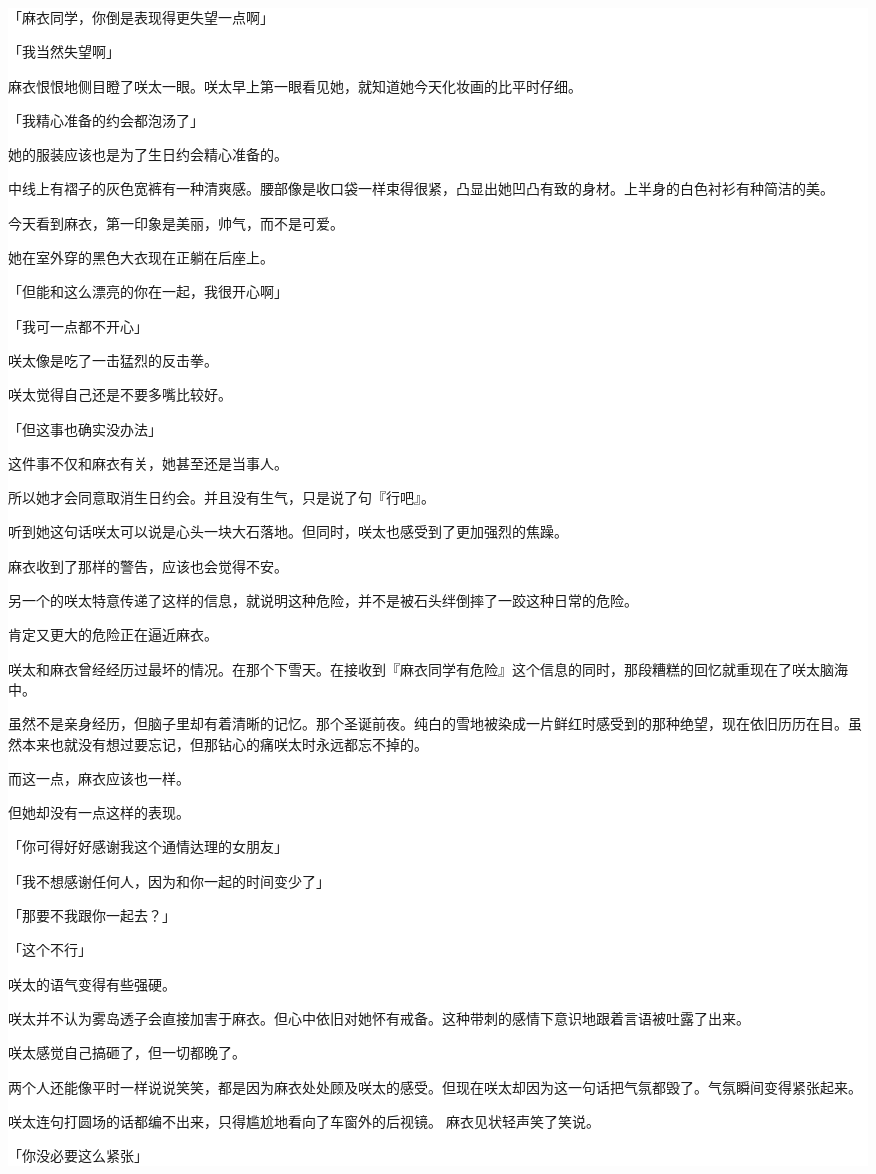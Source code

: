 「麻衣同学，你倒是表现得更失望一点啊」

「我当然失望啊」

麻衣恨恨地侧目瞪了咲太一眼。咲太早上第一眼看见她，就知道她今天化妆画的比平时仔细。

「我精心准备的约会都泡汤了」

她的服装应该也是为了生日约会精心准备的。

中线上有褶子的灰色宽裤有一种清爽感。腰部像是收口袋一样束得很紧，凸显出她凹凸有致的身材。上半身的白色衬衫有种简洁的美。

今天看到麻衣，第一印象是美丽，帅气，而不是可爱。

她在室外穿的黑色大衣现在正躺在后座上。

「但能和这么漂亮的你在一起，我很开心啊」

「我可一点都不开心」

咲太像是吃了一击猛烈的反击拳。

咲太觉得自己还是不要多嘴比较好。

「但这事也确实没办法」

这件事不仅和麻衣有关，她甚至还是当事人。

所以她才会同意取消生日约会。并且没有生气，只是说了句『行吧』。

听到她这句话咲太可以说是心头一块大石落地。但同时，咲太也感受到了更加强烈的焦躁。

麻衣收到了那样的警告，应该也会觉得不安。

另一个的咲太特意传递了这样的信息，就说明这种危险，并不是被石头绊倒摔了一跤这种日常的危险。

肯定又更大的危险正在逼近麻衣。

咲太和麻衣曾经经历过最坏的情况。在那个下雪天。在接收到『麻衣同学有危险』这个信息的同时，那段糟糕的回忆就重现在了咲太脑海中。

虽然不是亲身经历，但脑子里却有着清晰的记忆。那个圣诞前夜。纯白的雪地被染成一片鲜红时感受到的那种绝望，现在依旧历历在目。虽然本来也就没有想过要忘记，但那钻心的痛咲太时永远都忘不掉的。

而这一点，麻衣应该也一样。

但她却没有一点这样的表现。

「你可得好好感谢我这个通情达理的女朋友」

「我不想感谢任何人，因为和你一起的时间变少了」

「那要不我跟你一起去？」

「这个不行」

咲太的语气变得有些强硬。

咲太并不认为雾岛透子会直接加害于麻衣。但心中依旧对她怀有戒备。这种带刺的感情下意识地跟着言语被吐露了出来。

咲太感觉自己搞砸了，但一切都晚了。

两个人还能像平时一样说说笑笑，都是因为麻衣处处顾及咲太的感受。但现在咲太却因为这一句话把气氛都毁了。气氛瞬间变得紧张起来。

咲太连句打圆场的话都编不出来，只得尴尬地看向了车窗外的后视镜。 麻衣见状轻声笑了笑说。

「你没必要这么紧张」
